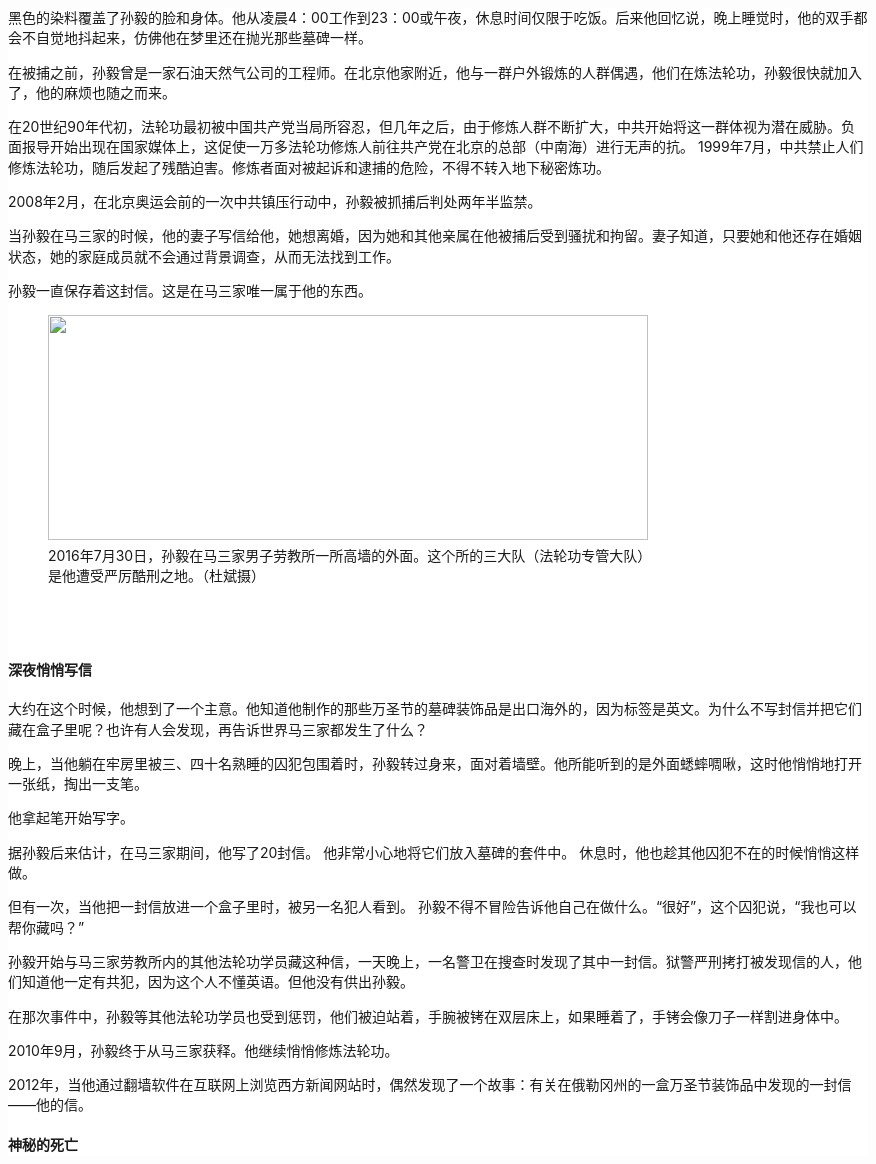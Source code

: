 </p>
<p>
 黑色的染料覆盖了孙毅的脸和身体。他从凌晨4：00工作到23：00或午夜，休息时间仅限于吃饭。后来他回忆说，晚上睡觉时，他的双手都会不自觉地抖起来，仿佛他在梦里还在抛光那些墓碑一样。
</p>
<p>
 在被捕之前，孙毅曾是一家石油天然气公司的工程师。在北京他家附近，他与一群户外锻炼的人群偶遇，他们在炼法轮功，孙毅很快就加入了，他的麻烦也随之而来。
</p>
<p>
 在20世纪90年代初，法轮功最初被中国共产党当局所容忍，但几年之后，由于修炼人群不断扩大，中共开始将这一群体视为潜在威胁。负面报导开始出现在国家媒体上，这促使一万多法轮功修炼人前往共产党在北京的总部（中南海）进行无声的抗。 1999年7月，中共禁止人们修炼法轮功，随后发起了残酷迫害。修炼者面对被起诉和逮捕的危险，不得不转入地下秘密炼功。
</p>
<p>
 2008年2月，在北京奥运会前的一次中共镇压行动中，孙毅被抓捕后判处两年半监禁。
</p>
<p>
 当孙毅在马三家的时候，他的妻子写信给他，她想离婚，因为她和其他亲属在他被捕后受到骚扰和拘留。妻子知道，只要她和他还存在婚姻状态，她的家庭成员就不会通过背景调查，从而无法找到工作。
</p>
<p>
 孙毅一直保存着这封信。这是在马三家唯一属于他的东西。
</p>
<figure class="wp-caption aligncenter" id="attachment_10821651" style="width: 600px">
 <a href="http://i.epochtimes.com/assets/uploads/2018/11/131.jpg">
  <img alt="" class="wp-image-10821651 size-large" height="225" src="http://i.epochtimes.com/assets/uploads/2018/11/131-600x225.jpg" width="600"/>
 </a>
 <br/><figcaption class="wp-caption-text">
  2016年7月30日，孙毅在马三家男子劳教所一所高墙的外面。这个所的三大队（法轮功专管大队）是他遭受严厉酷刑之地。（杜斌摄）
 </figcaption><br/>
</figure><br/>
<h4>
 深夜悄悄写信
</h4>
<p>
 大约在这个时候，他想到了一个主意。他知道他制作的那些万圣节的墓碑装饰品是出口海外的，因为标签是英文。为什么不写封信并把它们藏在盒子里呢？也许有人会发现，再告诉世界马三家都发生了什么？
</p>
<p>
 晚上，当他躺在牢房里被三、四十名熟睡的囚犯包围着时，孙毅转过身来，面对着墙壁。他所能听到的是外面蟋蟀啁啾，这时他悄悄地打开一张纸，掏出一支笔。
</p>
<p>
 他拿起笔开始写字。
</p>
<p>
 据孙毅后来估计，在马三家期间，他写了20封信。 他非常小心地将它们放入墓碑的套件中。 休息时，他也趁其他囚犯不在的时候悄悄这样做。
</p>
<p>
 但有一次，当他把一封信放进一个盒子里时，被另一名犯人看到。 孙毅不得不冒险告诉他自己在做什么。“很好”，这个囚犯说，“我也可以帮你藏吗？”
</p>
<p>
 孙毅开始与马三家劳教所内的其他法轮功学员藏这种信，一天晚上，一名警卫在搜查时发现了其中一封信。狱警严刑拷打被发现信的人，他们知道他一定有共犯，因为这个人不懂英语。但他没有供出孙毅。
</p>
<p>
 在那次事件中，孙毅等其他法轮功学员也受到惩罚，他们被迫站着，手腕被铐在双层床上，如果睡着了，手铐会像刀子一样割进身体中。
</p>
<p>
 2010年9月，孙毅终于从马三家获释。他继续悄悄修炼法轮功。
</p>
<p>
 2012年，当他通过翻墙软件在互联网上浏览西方新闻网站时，偶然发现了一个故事：有关在俄勒冈州的一盒万圣节装饰品中发现的一封信——他的信。
</p>
<h4 class="p1">
 神秘的死亡
</h4>
<p class="p1">
 <span class="s1">